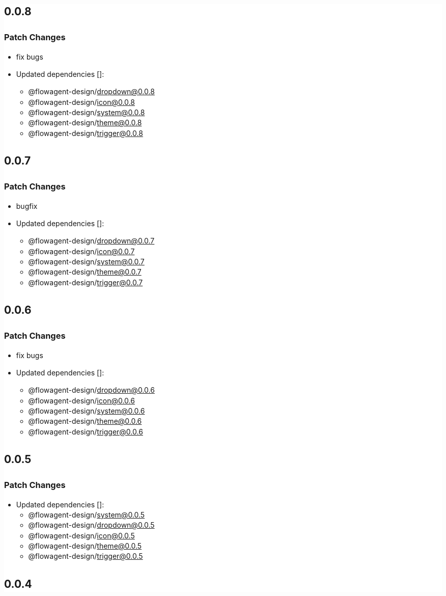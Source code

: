 ## 0.0.8

### Patch Changes

- fix bugs

- Updated dependencies []:
  - @flowagent-design/dropdown@0.0.8
  - @flowagent-design/icon@0.0.8
  - @flowagent-design/system@0.0.8
  - @flowagent-design/theme@0.0.8
  - @flowagent-design/trigger@0.0.8

## 0.0.7

### Patch Changes

- bugfix

- Updated dependencies []:
  - @flowagent-design/dropdown@0.0.7
  - @flowagent-design/icon@0.0.7
  - @flowagent-design/system@0.0.7
  - @flowagent-design/theme@0.0.7
  - @flowagent-design/trigger@0.0.7

## 0.0.6

### Patch Changes

- fix bugs

- Updated dependencies []:
  - @flowagent-design/dropdown@0.0.6
  - @flowagent-design/icon@0.0.6
  - @flowagent-design/system@0.0.6
  - @flowagent-design/theme@0.0.6
  - @flowagent-design/trigger@0.0.6

## 0.0.5

### Patch Changes

- Updated dependencies []:
  - @flowagent-design/system@0.0.5
  - @flowagent-design/dropdown@0.0.5
  - @flowagent-design/icon@0.0.5
  - @flowagent-design/theme@0.0.5
  - @flowagent-design/trigger@0.0.5

## 0.0.4
